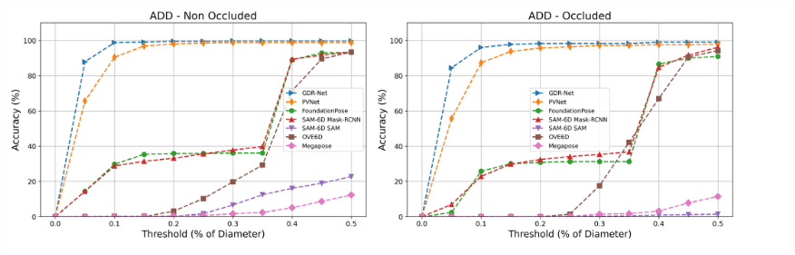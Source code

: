   <img src="Evaluation/add_non_occluded.png" alt="Image 1" width="400"/>
  <img src="Evaluation/add_occluded.png" alt="Image 2" width="400"/>
</p>
